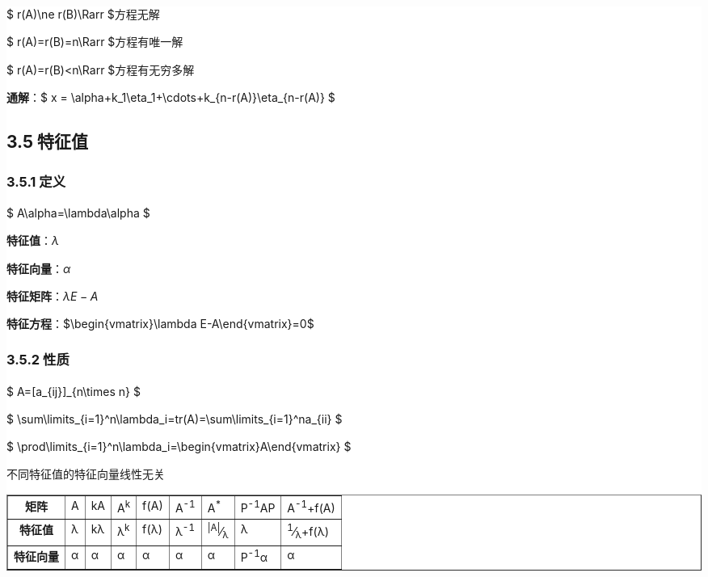 $ r(A)\ne r(B)\Rarr $方程无解

$ r(A)=r(B)=n\Rarr $方程有唯一解

$ r(A)=r(B)<n\Rarr $方程有无穷多解

**通解**：$ x = \alpha+k_1\eta_1+\cdots+k_{n-r(A)}\eta_{n-r(A)} $

## 3.5 特征值

### 3.5.1 定义

$ A\alpha=\lambda\alpha $

**特征值**：$\lambda$

**特征向量**：$\alpha$

**特征矩阵**：$\lambda E-A$

**特征方程**：$\begin{vmatrix}\lambda E-A\end{vmatrix}=0$

### 3.5.2 性质

$ A=[a_{ij}]_{n\times n} $

$ \sum\limits_{i=1}^n\lambda_i=tr(A)=\sum\limits_{i=1}^na_{ii} $

$ \prod\limits_{i=1}^n\lambda_i=\begin{vmatrix}A\end{vmatrix} $

不同特征值的特征向量线性无关

<table border="1">
    <tr>
        <th>矩阵</th>
        <td>A</td>
        <td>kA</td>
        <td>A<sup>k</sup></td>
        <td>f(A)</td>
        <td>A<sup>-1</sup></td>
        <td>A<sup>*</sup></td>
        <td>P<sup>-1</sup>AP</td>
        <td>A<sup>-1</sup>+f(A)</td>
    </tr><tr>
    	<th>特征值</th>
    	<td>&lambda;</td>
    	<td>k&lambda;</td>
    	<td>&lambda;<sup>k</sup></td>
    	<td>f(&lambda;)</td>
    	<td>&lambda;<sup>-1</sup></td>
    	<td><sup>|A|</sup>&frasl;<sub>&lambda;</sub></td>
    	<td>&lambda;</td>
    	<td><sup>1</sup>&frasl;<sub>&lambda;</sub>+f(&lambda;)</td>
    </tr><tr>
    	<th>特征向量</th>
    	<td>&alpha;</td>
    	<td>&alpha;</td>
    	<td>&alpha;</td>
    	<td>&alpha;</td>
    	<td>&alpha;</td>
    	<td>&alpha;</td>
    	<td>P<sup>-1</sup>&alpha;</td>
    	<td>&alpha;</td>
    </tr>
</table>
